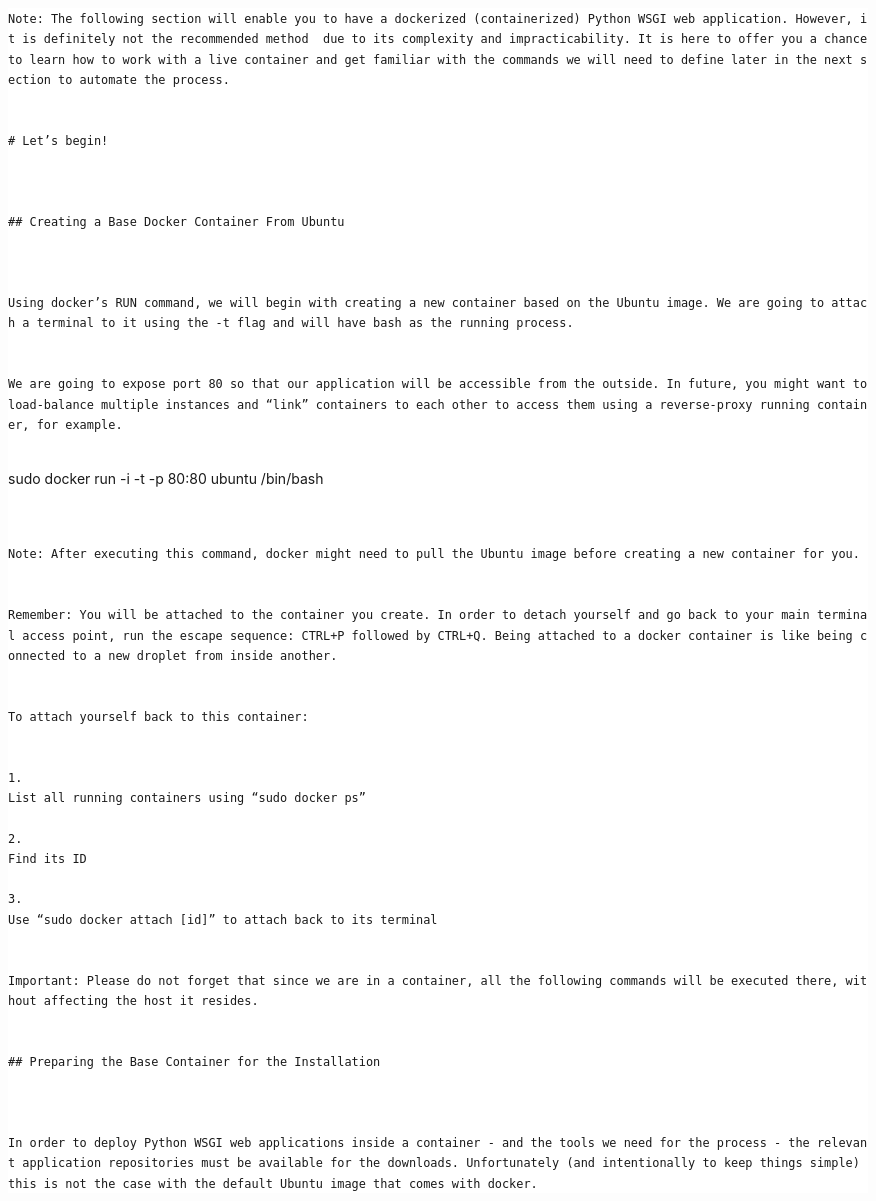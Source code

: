 ```
Note: The following section will enable you to have a dockerized (containerized) Python WSGI web application. However, it is definitely not the recommended method  due to its complexity and impracticability. It is here to offer you a chance to learn how to work with a live container and get familiar with the commands we will need to define later in the next section to automate the process.


# Let’s begin!



## Creating a Base Docker Container From Ubuntu



Using docker’s RUN command, we will begin with creating a new container based on the Ubuntu image. We are going to attach a terminal to it using the -t flag and will have bash as the running process.


We are going to expose port 80 so that our application will be accessible from the outside. In future, you might want to load-balance multiple instances and “link” containers to each other to access them using a reverse-proxy running container, for example.


```
sudo docker run -i -t -p 80:80 ubuntu /bin/bash

```


Note: After executing this command, docker might need to pull the Ubuntu image before creating a new container for you.


Remember: You will be attached to the container you create. In order to detach yourself and go back to your main terminal access point, run the escape sequence: CTRL+P followed by CTRL+Q. Being attached to a docker container is like being connected to a new droplet from inside another.


To attach yourself back to this container:


1. 
List all running containers using “sudo docker ps”

2. 
Find its ID

3. 
Use “sudo docker attach [id]” to attach back to its terminal


Important: Please do not forget that since we are in a container, all the following commands will be executed there, without affecting the host it resides.


## Preparing the Base Container for the Installation



In order to deploy Python WSGI web applications inside a container - and the tools we need for the process - the relevant application repositories must be available for the downloads. Unfortunately (and intentionally to keep things simple) this is not the case with the default Ubuntu image that comes with docker.

```